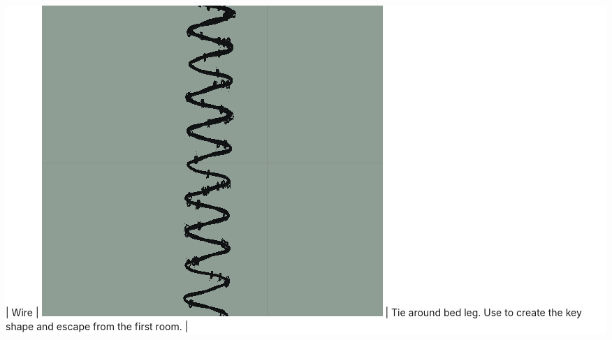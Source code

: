| Wire        | ![Wire](Assets/Inventory%20Image/Wire.png)                   | Tie around bed leg. Use to create the key shape and escape from the first room. |